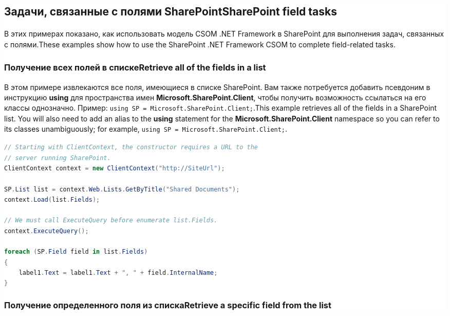 
## <a name="sharepoint-field-tasks"></a><span data-ttu-id="3799c-187">Задачи, связанные с полями SharePoint</span><span class="sxs-lookup"><span data-stu-id="3799c-187">SharePoint field tasks</span></span>
<span data-ttu-id="3799c-188"><a name="BasicOps_SPFieldTasks"> </a></span><span class="sxs-lookup"><span data-stu-id="3799c-188"><a name="BasicOps_SPFieldTasks"> </a></span></span>

<span data-ttu-id="3799c-189">В этих примерах показано, как использовать модель CSOM .NET Framework в SharePoint для выполнения задач, связанных с полями.</span><span class="sxs-lookup"><span data-stu-id="3799c-189">These examples show how to use the SharePoint .NET Framework CSOM to complete field-related tasks.</span></span> 
 

 

### <a name="retrieve-all-of-the-fields-in-a-list"></a><span data-ttu-id="3799c-190">Получение всех полей в списке</span><span class="sxs-lookup"><span data-stu-id="3799c-190">Retrieve all of the fields in a list</span></span>

<span data-ttu-id="3799c-p115">В этом примере извлекаются все поля, имеющиеся в списке SharePoint. Вам также потребуется добавить псевдоним в инструкцию **using** для пространства имен **Microsoft.SharePoint.Client**, чтобы получить возможность ссылаться на его классы однозначно. Пример: `using SP = Microsoft.SharePoint.Client;`.</span><span class="sxs-lookup"><span data-stu-id="3799c-p115">This example retrieves all of the fields in a SharePoint list. You will also need to add an alias to the  **using** statement for the **Microsoft.SharePoint.Client** namespace so you can refer to its classes unambiguously; for example, `using SP = Microsoft.SharePoint.Client;`.</span></span>
 

 

```C#
// Starting with ClientContext, the constructor requires a URL to the 
// server running SharePoint. 
ClientContext context = new ClientContext("http://SiteUrl"); 

SP.List list = context.Web.Lists.GetByTitle("Shared Documents"); 
context.Load(list.Fields); 

// We must call ExecuteQuery before enumerate list.Fields. 
context.ExecuteQuery(); 

foreach (SP.Field field in list.Fields) 
{ 
    label1.Text = label1.Text + ", " + field.InternalName;
} 

```


### <a name="retrieve-a-specific-field-from-the-list"></a><span data-ttu-id="3799c-193">Получение определенного поля из списка</span><span class="sxs-lookup"><span data-stu-id="3799c-193">Retrieve a specific field from the list</span></span>

